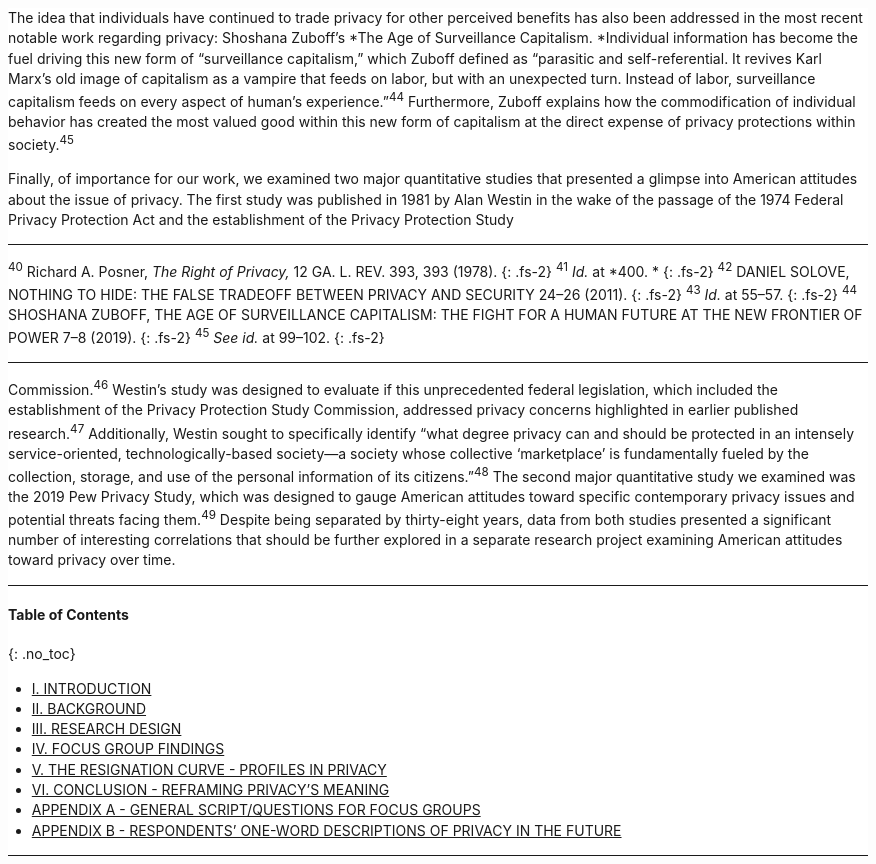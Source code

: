The idea that individuals have continued to trade privacy for other perceived benefits has also been addressed in the most recent notable work regarding privacy: Shoshana Zuboff’s *The Age of Surveillance Capitalism. *Individual information has become the fuel driving this new form of “surveillance capitalism,” which Zuboff defined as “parasitic and self-referential. It revives Karl Marx’s old image of capitalism as a vampire that feeds on labor, but with an unexpected turn. Instead of labor, surveillance capitalism feeds on every aspect of human’s experience.”<sup>44</sup> Furthermore, Zuboff explains how the commodification of individual behavior has created the most valued good within this new form of capitalism at the direct expense of privacy protections within society.<sup>45</sup> 

Finally, of importance for our work, we examined two major quantitative studies that presented a glimpse into American attitudes about the issue of privacy. The first study was published in 1981 by Alan Westin in the wake of the passage of the 1974 Federal Privacy Protection Act and the establishment of the Privacy Protection Study

***
<sup>40</sup> Richard A. Posner, *The Right of Privacy,* 12 GA. L. REV. 393, 393 (1978). 
{: .fs-2}
<sup>41</sup> *Id.* at *400. *
{: .fs-2}
<sup>42</sup> DANIEL SOLOVE, NOTHING TO HIDE: THE FALSE TRADEOFF BETWEEN PRIVACY AND SECURITY 24–26 (2011). 
{: .fs-2}
<sup>43</sup> *Id.* at 55–57. 
{: .fs-2}
<sup>44</sup> SHOSHANA ZUBOFF, THE AGE OF SURVEILLANCE CAPITALISM: THE FIGHT FOR A HUMAN FUTURE AT THE NEW FRONTIER OF POWER 7–8 (2019). 
{: .fs-2}
<sup>45</sup> *See id.* at 99–102.
{: .fs-2}
***

Commission.<sup>46</sup> Westin’s study was designed to evaluate if this unprecedented federal legislation, which included the establishment of the Privacy Protection Study Commission, addressed privacy concerns highlighted in earlier published research.<sup>47</sup> Additionally, Westin sought to specifically identify “what degree privacy can and should be protected in an intensely service-oriented, technologically-based society—a society whose collective ‘marketplace’ is fundamentally fueled by the collection, storage, and use of the personal information of its citizens.”<sup>48</sup> The second major quantitative study we examined was the 2019 Pew Privacy Study, which was designed to gauge American attitudes toward specific contemporary privacy issues and potential threats facing them.<sup>49</sup> Despite being separated by thirty-eight years, data from both studies presented a significant number of interesting correlations that should be further explored in a separate research project examining American attitudes toward privacy over time.

***

#### Table of Contents
{: .no_toc}

<ul><li> <a href="/docs/P/Privacy-in-the-Public-Eye%20-Frogs-Boiling-and-the-Right-to-Privacy-1/">I. INTRODUCTION</a></li><li> <a href="/docs/P/Privacy-in-the-Public-Eye%20-Frogs-Boiling-and-the-Right-to-Privacy-2/">II. BACKGROUND</a></li><li> <a href="/docs/P/Privacy-in-the-Public-Eye%20-Frogs-Boiling-and-the-Right-to-Privacy-3/">III. RESEARCH DESIGN</a></li><li> <a href="/docs/P/Privacy-in-the-Public-Eye%20-Frogs-Boiling-and-the-Right-to-Privacy-4/">IV. FOCUS GROUP FINDINGS</a></li><li> <a href="/docs/P/Privacy-in-the-Public-Eye%20-Frogs-Boiling-and-the-Right-to-Privacy-5/">V. THE RESIGNATION CURVE - PROFILES IN PRIVACY</a></li><li> <a href="/docs/P/Privacy-in-the-Public-Eye%20-Frogs-Boiling-and-the-Right-to-Privacy-6/">VI. CONCLUSION - REFRAMING PRIVACY’S MEANING</a></li><li> <a href="/docs/P/Privacy-in-the-Public-Eye%20-Frogs-Boiling-and-the-Right-to-Privacy-7/">APPENDIX A - GENERAL SCRIPT/QUESTIONS FOR FOCUS GROUPS</a></li><li> <a href="/docs/P/Privacy-in-the-Public-Eye%20-Frogs-Boiling-and-the-Right-to-Privacy-8/">APPENDIX B - RESPONDENTS’ ONE-WORD DESCRIPTIONS OF PRIVACY IN THE FUTURE</a></li></ul>

***

</div>

